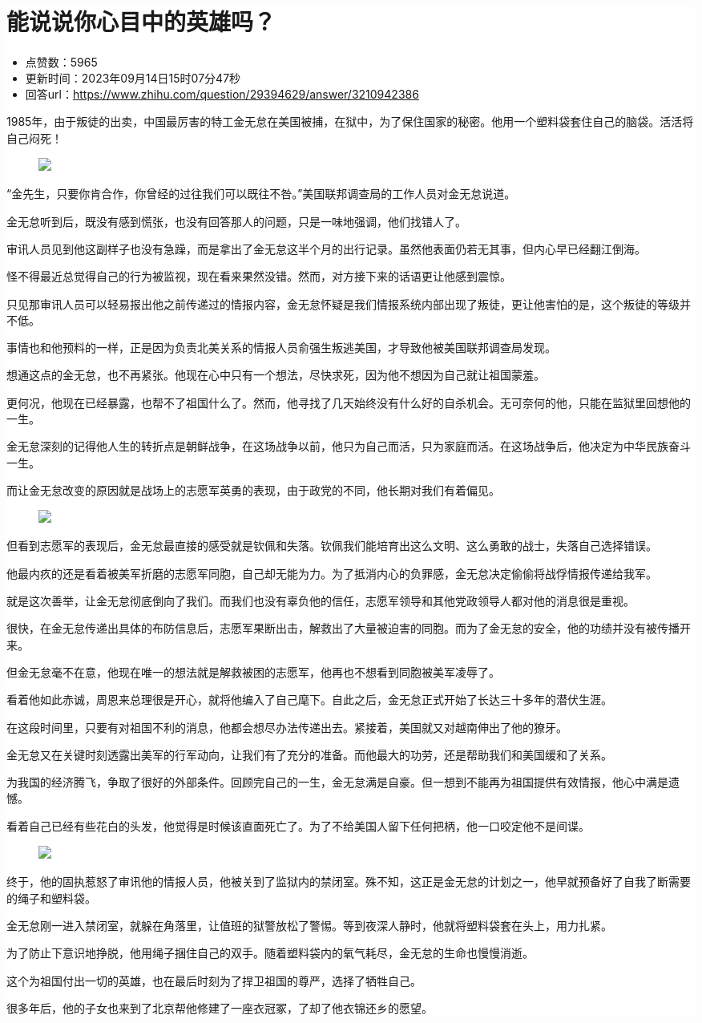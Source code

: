 # 能说说你心目中的英雄吗？
- 点赞数：5965
- 更新时间：2023年09月14日15时07分47秒
- 回答url：https://www.zhihu.com/question/29394629/answer/3210942386
<body>
 <p data-pid="nm1syEch">1985年，由于叛徒的出卖，中国最厉害的特工金无怠在美国被捕，在狱中，为了保住国家的秘密。他用一个塑料袋套住自己的脑袋。活活将自己闷死！</p>
 <figure data-size="normal">
  <img src="https://picx.zhimg.com/50/v2-0770bc14483693c16b2331ccae8b6abe_720w.jpg?source=1940ef5c" data-rawwidth="1037" data-rawheight="862" data-size="normal" data-original-token="v2-0770bc14483693c16b2331ccae8b6abe" data-default-watermark-src="https://picx.zhimg.com/50/v2-4bd5322c39cd72637c4019143ff77eae_720w.jpg?source=1940ef5c" class="origin_image zh-lightbox-thumb" width="1037" data-original="https://picx.zhimg.com/v2-0770bc14483693c16b2331ccae8b6abe_r.jpg?source=1940ef5c">
 </figure>
 <p data-pid="nQy_ODhG">“金先生，只要你肯合作，你曾经的过往我们可以既往不咎。”美国联邦调查局的工作人员对金无怠说道。</p>
 <p data-pid="YlvDoUge">金无怠听到后，既没有感到慌张，也没有回答那人的问题，只是一味地强调，他们找错人了。</p>
 <p data-pid="JW6wDUdD">审讯人员见到他这副样子也没有急躁，而是拿出了金无怠这半个月的出行记录。虽然他表面仍若无其事，但内心早已经翻江倒海。</p>
 <p data-pid="11GPVIDV">怪不得最近总觉得自己的行为被监视，现在看来果然没错。然而，对方接下来的话语更让他感到震惊。</p>
 <p data-pid="G71E762p">只见那审讯人员可以轻易报出他之前传递过的情报内容，金无怠怀疑是我们情报系统内部出现了叛徒，更让他害怕的是，这个叛徒的等级并不低。</p>
 <p data-pid="Lvmxc8JJ">事情也和他预料的一样，正是因为负责北美关系的情报人员俞强生叛逃美国，才导致他被美国联邦调查局发现。</p>
 <p data-pid="olj5mShg">想通这点的金无怠，也不再紧张。他现在心中只有一个想法，尽快求死，因为他不想因为自己就让祖国蒙羞。</p>
 <p data-pid="SsoWW_17">更何况，他现在已经暴露，也帮不了祖国什么了。然而，他寻找了几天始终没有什么好的自杀机会。无可奈何的他，只能在监狱里回想他的一生。</p>
 <p data-pid="OJUdOP_f">金无怠深刻的记得他人生的转折点是朝鲜战争，在这场战争以前，他只为自己而活，只为家庭而活。在这场战争后，他决定为中华民族奋斗一生。</p>
 <p data-pid="v1tq8Dur">而让金无怠改变的原因就是战场上的志愿军英勇的表现，由于政党的不同，他长期对我们有着偏见。</p>
 <figure data-size="normal">
  <img src="https://pic1.zhimg.com/50/v2-3a7b4e5625558958c491c06f39a00f7c_720w.jpg?source=1940ef5c" data-rawwidth="841" data-rawheight="871" data-size="normal" data-original-token="v2-3a7b4e5625558958c491c06f39a00f7c" data-default-watermark-src="https://pica.zhimg.com/50/v2-da0d014929d8cc33a8db2ef13614bcd6_720w.jpg?source=1940ef5c" class="origin_image zh-lightbox-thumb" width="841" data-original="https://pic1.zhimg.com/v2-3a7b4e5625558958c491c06f39a00f7c_r.jpg?source=1940ef5c">
 </figure>
 <p data-pid="6JfsXH5B">但看到志愿军的表现后，金无怠最直接的感受就是钦佩和失落。钦佩我们能培育出这么文明、这么勇敢的战士，失落自己选择错误。</p>
 <p data-pid="hr64tiNo">他最内疚的还是看着被美军折磨的志愿军同胞，自己却无能为力。为了抵消内心的负罪感，金无怠决定偷偷将战俘情报传递给我军。</p>
 <p data-pid="rxr0cz2Z">就是这次善举，让金无怠彻底倒向了我们。而我们也没有辜负他的信任，志愿军领导和其他党政领导人都对他的消息很是重视。</p>
 <p data-pid="6oI6Xf0W">很快，在金无怠传递出具体的布防信息后，志愿军果断出击，解救出了大量被迫害的同胞。而为了金无怠的安全，他的功绩并没有被传播开来。</p>
 <p data-pid="2T2D0ajt">但金无怠毫不在意，他现在唯一的想法就是解救被困的志愿军，他再也不想看到同胞被美军凌辱了。</p>
 <p data-pid="voLdvOnY">看着他如此赤诚，周恩来总理很是开心，就将他编入了自己麾下。自此之后，金无怠正式开始了长达三十多年的潜伏生涯。</p>
 <p data-pid="NxfOI1ZR">在这段时间里，只要有对祖国不利的消息，他都会想尽办法传递出去。紧接着，美国就又对越南伸出了他的獠牙。</p>
 <p data-pid="gqFGrWZd">金无怠又在关键时刻透露出美军的行军动向，让我们有了充分的准备。而他最大的功劳，还是帮助我们和美国缓和了关系。</p>
 <p data-pid="ZCRhgPQA">为我国的经济腾飞，争取了很好的外部条件。回顾完自己的一生，金无怠满是自豪。但一想到不能再为祖国提供有效情报，他心中满是遗憾。</p>
 <p data-pid="eG2_u7w9">看着自己已经有些花白的头发，他觉得是时候该直面死亡了。为了不给美国人留下任何把柄，他一口咬定他不是间谍。</p>
 <figure data-size="normal">
  <img src="https://pic1.zhimg.com/50/v2-70f0bc9d2f48a8245dcb222874cb37b7_720w.jpg?source=1940ef5c" data-rawwidth="865" data-rawheight="870" data-size="normal" data-original-token="v2-70f0bc9d2f48a8245dcb222874cb37b7" data-default-watermark-src="https://pic1.zhimg.com/50/v2-daafa867f24ba480710c691bd42111b4_720w.jpg?source=1940ef5c" class="origin_image zh-lightbox-thumb" width="865" data-original="https://picx.zhimg.com/v2-70f0bc9d2f48a8245dcb222874cb37b7_r.jpg?source=1940ef5c">
 </figure>
 <p data-pid="Ye6GbQvf">终于，他的固执惹怒了审讯他的情报人员，他被关到了监狱内的禁闭室。殊不知，这正是金无怠的计划之一，他早就预备好了自我了断需要的绳子和塑料袋。</p>
 <p data-pid="VoHVG2eE">金无怠刚一进入禁闭室，就躲在角落里，让值班的狱警放松了警惕。等到夜深人静时，他就将塑料袋套在头上，用力扎紧。</p>
 <p data-pid="3BKOpMMv">为了防止下意识地挣脱，他用绳子捆住自己的双手。随着塑料袋内的氧气耗尽，金无怠的生命也慢慢消逝。</p>
 <p data-pid="D5p4cfmA">这个为祖国付出一切的英雄，也在最后时刻为了捍卫祖国的尊严，选择了牺牲自己。</p>
 <p data-pid="LDpXInuF">很多年后，他的子女也来到了北京帮他修建了一座衣冠冢，了却了他衣锦还乡的愿望。</p>
</body>